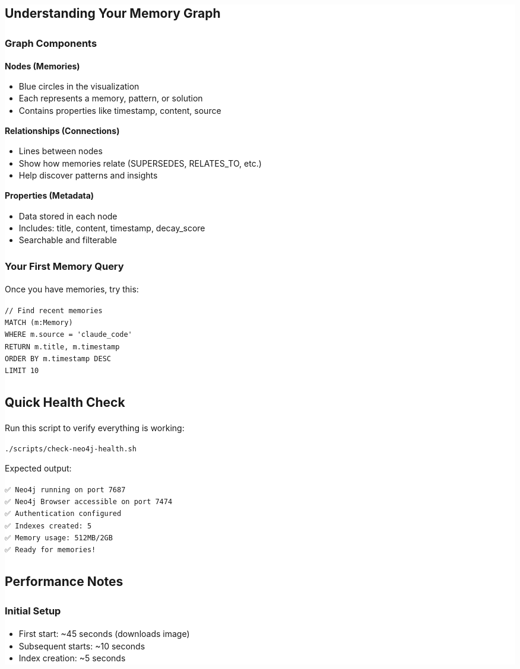 ## Understanding Your Memory Graph

### Graph Components

**Nodes (Memories)**
- Blue circles in the visualization
- Each represents a memory, pattern, or solution
- Contains properties like timestamp, content, source

**Relationships (Connections)**
- Lines between nodes
- Show how memories relate (SUPERSEDES, RELATES_TO, etc.)
- Help discover patterns and insights

**Properties (Metadata)**
- Data stored in each node
- Includes: title, content, timestamp, decay_score
- Searchable and filterable

### Your First Memory Query

Once you have memories, try this:

```cypher
// Find recent memories
MATCH (m:Memory)
WHERE m.source = 'claude_code'
RETURN m.title, m.timestamp
ORDER BY m.timestamp DESC
LIMIT 10
```

## Quick Health Check

Run this script to verify everything is working:

```bash
./scripts/check-neo4j-health.sh
```

Expected output:
```
✅ Neo4j running on port 7687
✅ Neo4j Browser accessible on port 7474
✅ Authentication configured
✅ Indexes created: 5
✅ Memory usage: 512MB/2GB
✅ Ready for memories!
```

## Performance Notes

### Initial Setup
- First start: ~45 seconds (downloads image)
- Subsequent starts: ~10 seconds
- Index creation: ~5 seconds
